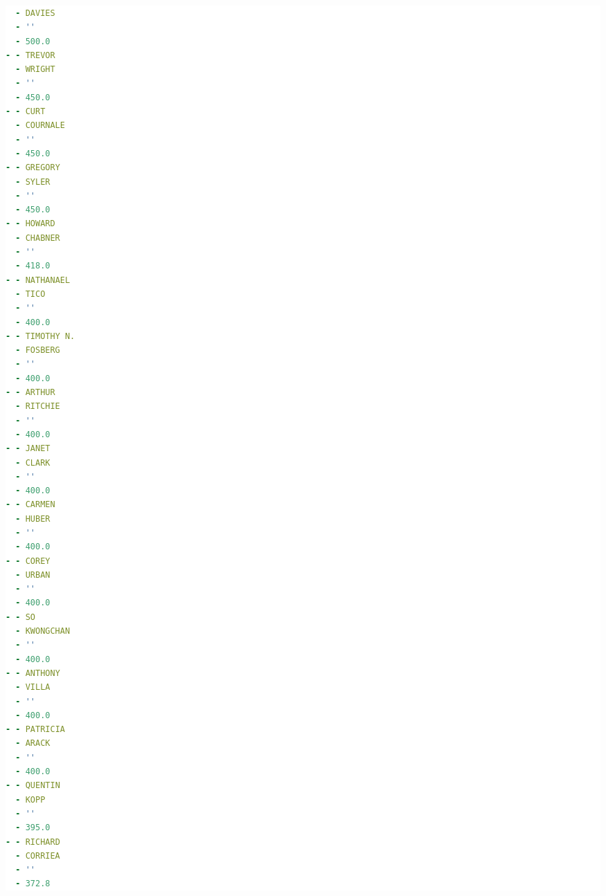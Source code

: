 ```yaml
  - DAVIES
  - ''
  - 500.0
- - TREVOR
  - WRIGHT
  - ''
  - 450.0
- - CURT
  - COURNALE
  - ''
  - 450.0
- - GREGORY
  - SYLER
  - ''
  - 450.0
- - HOWARD
  - CHABNER
  - ''
  - 418.0
- - NATHANAEL
  - TICO
  - ''
  - 400.0
- - TIMOTHY N.
  - FOSBERG
  - ''
  - 400.0
- - ARTHUR
  - RITCHIE
  - ''
  - 400.0
- - JANET
  - CLARK
  - ''
  - 400.0
- - CARMEN
  - HUBER
  - ''
  - 400.0
- - COREY
  - URBAN
  - ''
  - 400.0
- - SO
  - KWONGCHAN
  - ''
  - 400.0
- - ANTHONY
  - VILLA
  - ''
  - 400.0
- - PATRICIA
  - ARACK
  - ''
  - 400.0
- - QUENTIN
  - KOPP
  - ''
  - 395.0
- - RICHARD
  - CORRIEA
  - ''
  - 372.8
```